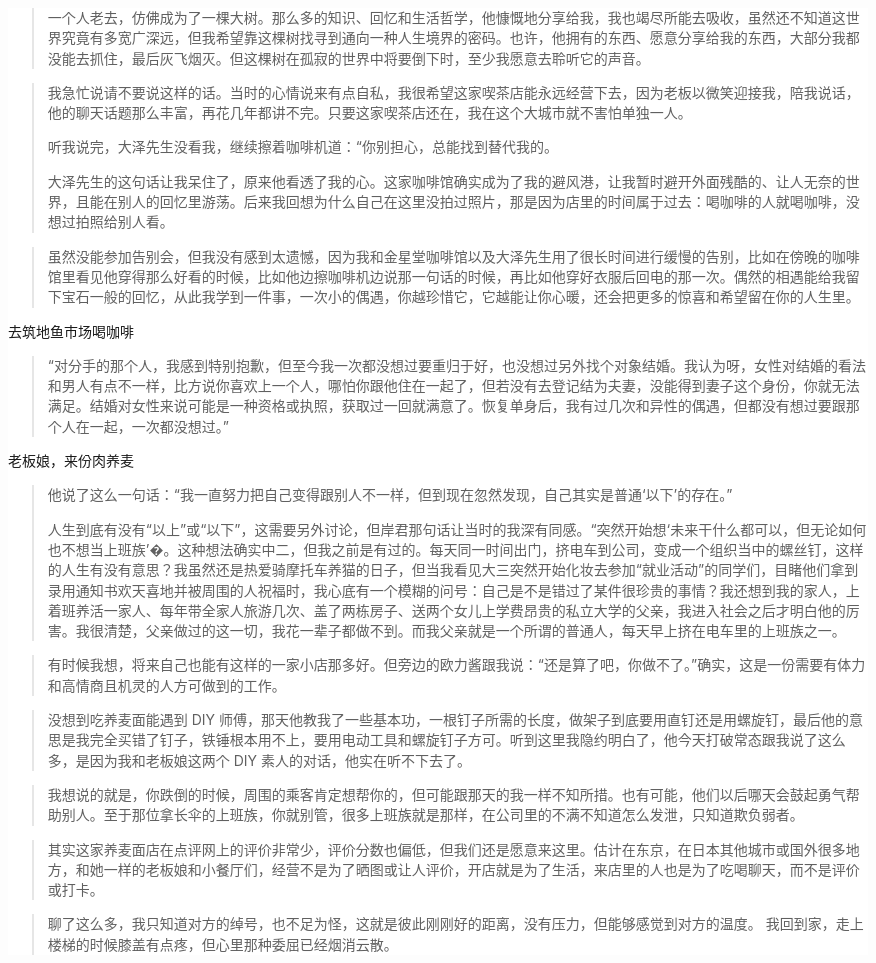 >

> 一个人老去，仿佛成为了一棵大树。那么多的知识、回忆和生活哲学，他慷慨地分享给我，我也竭尽所能去吸收，虽然还不知道这世界究竟有多宽广深远，但我希望靠这棵树找寻到通向一种人生境界的密码。也许，他拥有的东西、愿意分享给我的东西，大部分我都没能去抓住，最后灰飞烟灭。但这棵树在孤寂的世界中将要倒下时，至少我愿意去聆听它的声音。

>

> 我急忙说请不要说这样的话。当时的心情说来有点自私，我很希望这家喫茶店能永远经营下去，因为老板以微笑迎接我，陪我说话，他的聊天话题那么丰富，再花几年都讲不完。只要这家喫茶店还在，我在这个大城市就不害怕单独一人。
> 
> 听我说完，大泽先生没看我，继续擦着咖啡机道：“你别担心，总能找到替代我的。
> 
> 大泽先生的这句话让我呆住了，原来他看透了我的心。这家咖啡馆确实成为了我的避风港，让我暂时避开外面残酷的、让人无奈的世界，且能在别人的回忆里游荡。后来我回想为什么自己在这里没拍过照片，那是因为店里的时间属于过去：喝咖啡的人就喝咖啡，没想过拍照给别人看。

>

> 虽然没能参加告别会，但我没有感到太遗憾，因为我和金星堂咖啡馆以及大泽先生用了很长时间进行缓慢的告别，比如在傍晚的咖啡馆里看见他穿得那么好看的时候，比如他边擦咖啡机边说那一句话的时候，再比如他穿好衣服后回电的那一次。偶然的相遇能给我留下宝石一般的回忆，从此我学到一件事，一次小的偶遇，你越珍惜它，它越能让你心暖，还会把更多的惊喜和希望留在你的人生里。

>

去筑地鱼市场喝咖啡

> “对分手的那个人，我感到特别抱歉，但至今我一次都没想过要重归于好，也没想过另外找个对象结婚。我认为呀，女性对结婚的看法和男人有点不一样，比方说你喜欢上一个人，哪怕你跟他住在一起了，但若没有去登记结为夫妻，没能得到妻子这个身份，你就无法满足。结婚对女性来说可能是一种资格或执照，获取过一回就满意了。恢复单身后，我有过几次和异性的偶遇，但都没有想过要跟那个人在一起，一次都没想过。”

>

老板娘，来份肉养麦

> 他说了这么一句话：“我一直努力把自己变得跟别人不一样，但到现在忽然发现，自己其实是普通‘以下’的存在。”
> 
> 人生到底有没有“以上”或“以下”，这需要另外讨论，但岸君那句话让当时的我深有同感。“突然开始想‘未来干什么都可以，但无论如何也不想当上班族’�。这种想法确实中二，但我之前是有过的。每天同一时间出门，挤电车到公司，变成一个组织当中的螺丝钉，这样的人生有没有意思？我虽然还是热爱骑摩托车养猫的日子，但当我看见大三突然开始化妆去参加“就业活动”的同学们，目睹他们拿到录用通知书欢天喜地并被周围的人祝福时，我心底有一个模糊的问号：自己是不是错过了某件很珍贵的事情？我还想到我的家人，上着班养活一家人、每年带全家人旅游几次、盖了两栋房子、送两个女儿上学费昂贵的私立大学的父亲，我进入社会之后才明白他的厉害。我很清楚，父亲做过的这一切，我花一辈子都做不到。而我父亲就是一个所谓的普通人，每天早上挤在电车里的上班族之一。

>

> 有时候我想，将来自己也能有这样的一家小店那多好。但旁边的欧力酱跟我说：“还是算了吧，你做不了。”确实，这是一份需要有体力和高情商且机灵的人方可做到的工作。

>

> 没想到吃养麦面能遇到 DIY 师傅，那天他教我了一些基本功，一根钉子所需的长度，做架子到底要用直钉还是用螺旋钉，最后他的意思是我完全买错了钉子，铁锤根本用不上，要用电动工具和螺旋钉子方可。听到这里我隐约明白了，他今天打破常态跟我说了这么多，是因为我和老板娘这两个 DIY 素人的对话，他实在听不下去了。

>

> 我想说的就是，你跌倒的时候，周围的乘客肯定想帮你的，但可能跟那天的我一样不知所措。也有可能，他们以后哪天会鼓起勇气帮助别人。至于那位拿长伞的上班族，你就别管，很多上班族就是那样，在公司里的不满不知道怎么发泄，只知道欺负弱者。

>

> 其实这家养麦面店在点评网上的评价非常少，评价分数也偏低，但我们还是愿意来这里。估计在东京，在日本其他城市或国外很多地方，和她一样的老板娘和小餐厅们，经营不是为了晒图或让人评价，开店就是为了生活，来店里的人也是为了吃喝聊天，而不是评价或打卡。

>

> 聊了这么多，我只知道对方的绰号，也不足为怪，这就是彼此刚刚好的距离，没有压力，但能够感觉到对方的温度。 我回到家，走上楼梯的时候膝盖有点疼，但心里那种委屈已经烟消云散。
